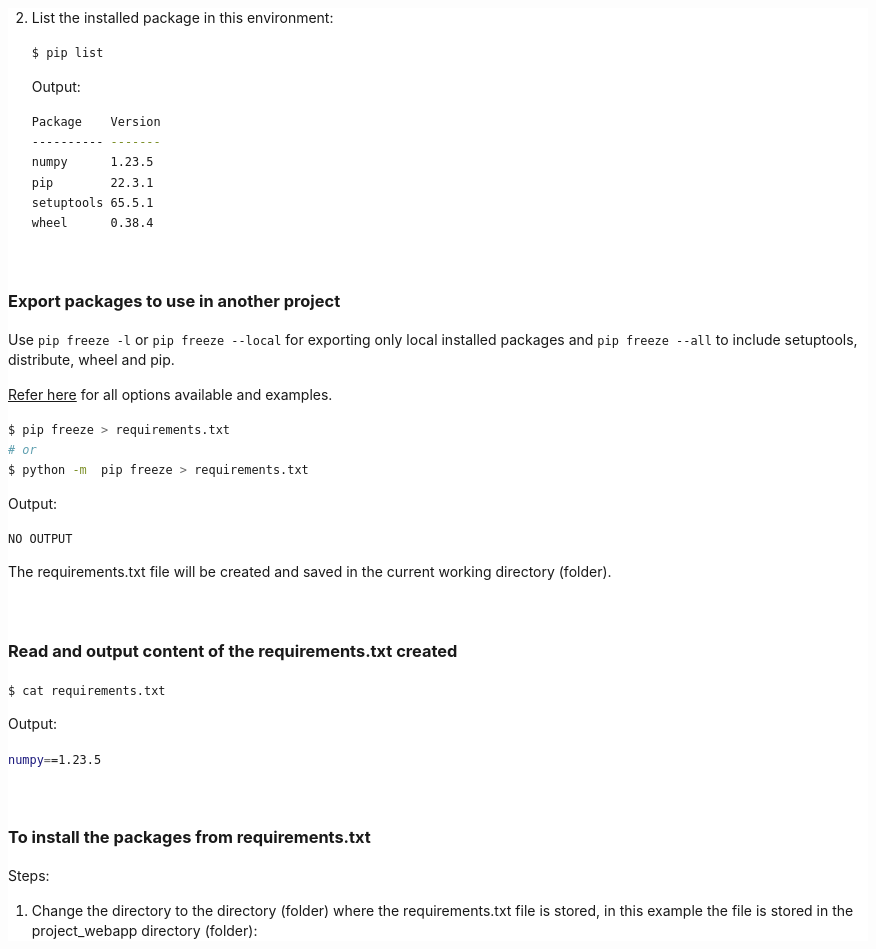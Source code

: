 2. List the installed package in this environment:

    ```bash
    $ pip list
    ```
    Output:
    ```bash
    Package    Version
    ---------- -------
    numpy      1.23.5
    pip        22.3.1
    setuptools 65.5.1
    wheel      0.38.4
    ```

</br>

### Export packages to use in another project

Use `pip freeze -l` or `pip freeze --local` for exporting only local installed packages and `pip freeze --all` to include setuptools, distribute, wheel and pip.

[Refer here](https://pip.pypa.io/en/stable/cli/pip_freeze/) for all options available and examples.  

```bash
$ pip freeze > requirements.txt
# or 
$ python -m  pip freeze > requirements.txt
```
Output:
```bash
NO OUTPUT
```

The requirements.txt file will be created and saved in the current working directory (folder).

</br>

### Read and output content of the requirements.txt created

```bash
$ cat requirements.txt
```
Output:
```bash
numpy==1.23.5
```

</br>

### To install the packages from requirements.txt

Steps:

1. Change the directory to the directory (folder) where the requirements.txt file is stored, in this example the file is stored in the project_webapp directory (folder):

